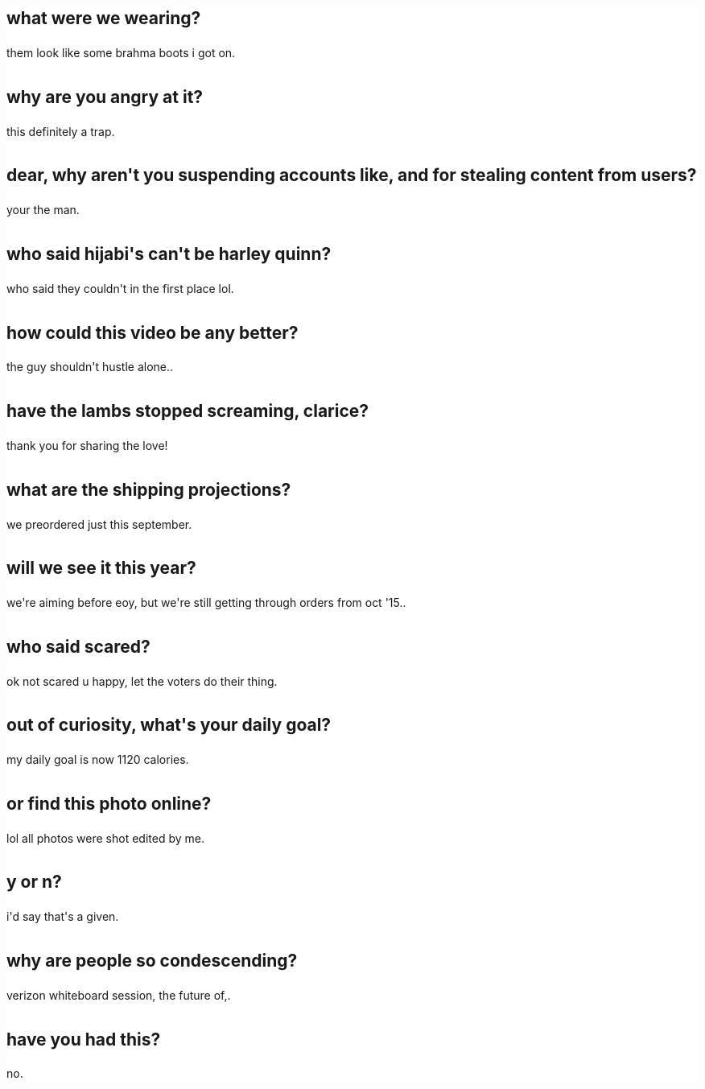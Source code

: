 ## what were we wearing?
them look like some brahma boots i got on.

## why are you angry at it?
this definitely a trap.

## dear, why aren't you suspending accounts like, and for stealing content from users?
your the man.

## who said hijabi's can't be harley quinn?
who said they couldn't in the first place lol.

## how could this video be any better?
the guy shouldn't hustle alone..

## have the lambs stopped screaming, clarice?
thank you for sharing the love!

## what are the shipping projections?
we preordered just this september.

## will we see it this year?
we're aiming before eoy, but we're still getting through orders from oct '15..

## who said scared?
ok not scared u happy, let the voters do their thing.

## out of curiosity, what's your daily goal?
my daily goal is now 1120 calories.

## or find this photo online?
lol all photos were shot  edited by me.

## y or n?
i'd say that's a given.

## why are people so condescending?
verizon whiteboard session, the future of,.

## have you had this?
no.
